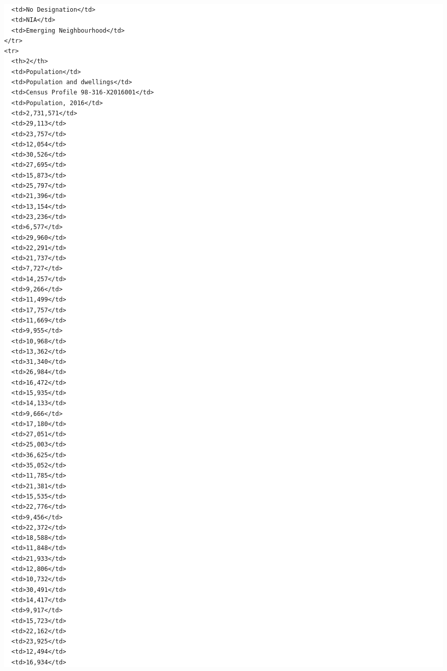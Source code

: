       <td>No Designation</td>
      <td>NIA</td>
      <td>Emerging Neighbourhood</td>
    </tr>
    <tr>
      <th>2</th>
      <td>Population</td>
      <td>Population and dwellings</td>
      <td>Census Profile 98-316-X2016001</td>
      <td>Population, 2016</td>
      <td>2,731,571</td>
      <td>29,113</td>
      <td>23,757</td>
      <td>12,054</td>
      <td>30,526</td>
      <td>27,695</td>
      <td>15,873</td>
      <td>25,797</td>
      <td>21,396</td>
      <td>13,154</td>
      <td>23,236</td>
      <td>6,577</td>
      <td>29,960</td>
      <td>22,291</td>
      <td>21,737</td>
      <td>7,727</td>
      <td>14,257</td>
      <td>9,266</td>
      <td>11,499</td>
      <td>17,757</td>
      <td>11,669</td>
      <td>9,955</td>
      <td>10,968</td>
      <td>13,362</td>
      <td>31,340</td>
      <td>26,984</td>
      <td>16,472</td>
      <td>15,935</td>
      <td>14,133</td>
      <td>9,666</td>
      <td>17,180</td>
      <td>27,051</td>
      <td>25,003</td>
      <td>36,625</td>
      <td>35,052</td>
      <td>11,785</td>
      <td>21,381</td>
      <td>15,535</td>
      <td>22,776</td>
      <td>9,456</td>
      <td>22,372</td>
      <td>18,588</td>
      <td>11,848</td>
      <td>21,933</td>
      <td>12,806</td>
      <td>10,732</td>
      <td>30,491</td>
      <td>14,417</td>
      <td>9,917</td>
      <td>15,723</td>
      <td>22,162</td>
      <td>23,925</td>
      <td>12,494</td>
      <td>16,934</td>